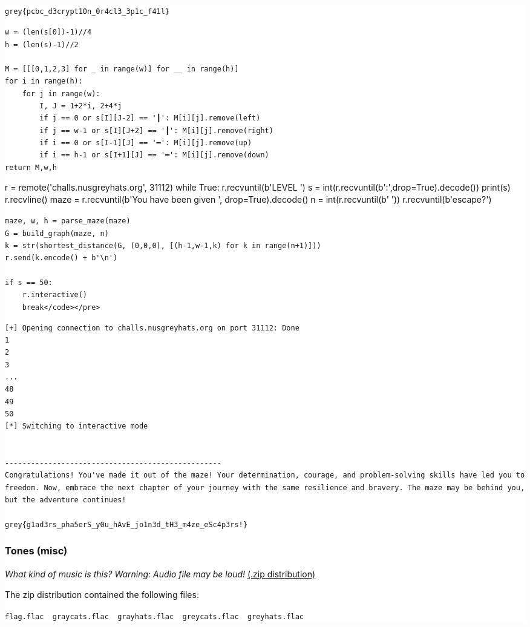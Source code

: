 ```grey{pcbc_d3crypt10n_0r4cl3_3p1c_f41l}```

    w = (len(s[0])-1)//4
    h = (len(s)-1)//2

    M = [[[0,1,2,3] for _ in range(w)] for __ in range(h)]
    for i in range(h):
        for j in range(w):
            I, J = 1+2*i, 2+4*j
            if j == 0 or s[I][J-2] == '┃': M[i][j].remove(left)
            if j == w-1 or s[I][J+2] == '┃': M[i][j].remove(right)
            if i == 0 or s[I-1][J] == '━': M[i][j].remove(up)
            if i == h-1 or s[I+1][J] == '━': M[i][j].remove(down)
    return M,w,h

r = remote('challs.nusgreyhats.org', 31112)
while True:
    r.recvuntil(b'LEVEL ')
    s = int(r.recvuntil(b':',drop=True).decode())
    print(s)
    r.recvline()
    maze = r.recvuntil(b'You have been given ', drop=True).decode()
    n = int(r.recvuntil(b' '))
    r.recvuntil(b'escape?')

    maze, w, h = parse_maze(maze)
    G = build_graph(maze, n)
    k = str(shortest_distance(G, (0,0,0), [(h-1,w-1,k) for k in range(n+1)]))
    r.send(k.encode() + b'\n')

    if s == 50:
        r.interactive()
        break</code></pre>

<pre><code class="text">[+] Opening connection to challs.nusgreyhats.org on port 31112: Done
1
2
3
...
48
49
50
[*] Switching to interactive mode
 

--------------------------------------------------
Congratulations! You've made it out of the maze! Your determination, courage, and problem-solving skills have led you to freedom. Now, embrace the next chapter of your journey with the same resilience and bravery. The maze may be behind you, but the adventure continues!

grey{g1ad3rs_pha5erS_y0u_hAvE_jo1n3d_tH3_m4ze_eSc4p3rs!}</code></pre>

### Tones (misc)

*What kind of music is this? Warning: Audio file may be loud!* [(.zip distribution)](/resource/dist-tones.zip)

The zip distribution contained the following files:

<pre><code class="text">flag.flac  graycats.flac  grayhats.flac  greycats.flac  greyhats.flac</code></pre>

```